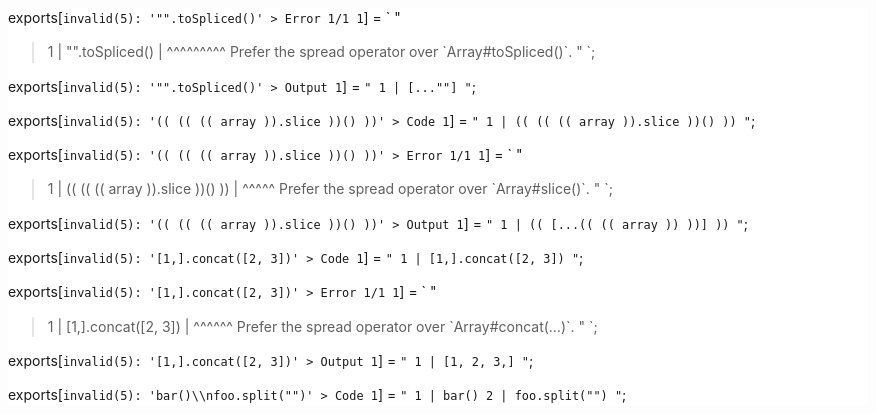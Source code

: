 exports[`invalid(5): '"".toSpliced()' > Error 1/1 1`] = `
"
> 1 | "".toSpliced()
    |    ^^^^^^^^^ Prefer the spread operator over \`Array#toSpliced()\`.
"
`;

exports[`invalid(5): '"".toSpliced()' > Output 1`] = `
"
  1 | [...""]
"
`;

exports[`invalid(5): '(( (( (( array )).slice ))() ))' > Code 1`] = `
"
  1 | (( (( (( array )).slice ))() ))
"
`;

exports[`invalid(5): '(( (( (( array )).slice ))() ))' > Error 1/1 1`] = `
"
> 1 | (( (( (( array )).slice ))() ))
    |                   ^^^^^ Prefer the spread operator over \`Array#slice()\`.
"
`;

exports[`invalid(5): '(( (( (( array )).slice ))() ))' > Output 1`] = `
"
  1 | (( [...(( (( array )) ))] ))
"
`;

exports[`invalid(5): '[1,].concat([2, 3])' > Code 1`] = `
"
  1 | [1,].concat([2, 3])
"
`;

exports[`invalid(5): '[1,].concat([2, 3])' > Error 1/1 1`] = `
"
> 1 | [1,].concat([2, 3])
    |      ^^^^^^ Prefer the spread operator over \`Array#concat(…)\`.
"
`;

exports[`invalid(5): '[1,].concat([2, 3])' > Output 1`] = `
"
  1 | [1, 2, 3,]
"
`;

exports[`invalid(5): 'bar()\\nfoo.split("")' > Code 1`] = `
"
  1 | bar()
  2 | foo.split("")
"
`;
